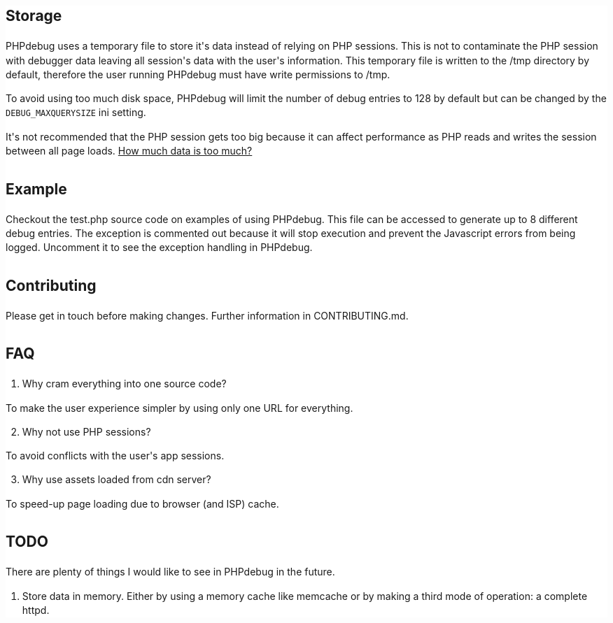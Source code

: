 ## Storage

PHPdebug uses a temporary file to store it's data instead of relying
on PHP sessions. This is not to contaminate the PHP session with
debugger data leaving all session's data with the user's information.
This temporary file is written to the /tmp directory by default,
therefore the user running PHPdebug must have write permissions to
/tmp.

To avoid using too much disk space, PHPdebug will limit the number of
debug entries to 128 by default but can be changed by the
`DEBUG_MAXQUERYSIZE` ini setting.

It's not recommended that the PHP session gets too big because it can
affect performance as PHP reads and writes the session between all
page loads. [How much data is too much?](https://stackoverflow.com/questions/17554990/session-variables-how-much-data-is-too-much?answertab=votes#tab-top)

## Example

Checkout the test.php source code on examples of using PHPdebug.
This file can be accessed to generate up to 8 different debug entries.
The exception is commented out because it will stop execution and
prevent the Javascript errors from being logged. Uncomment it to see
the exception handling in PHPdebug.

## Contributing

Please get in touch before making changes. Further information in
CONTRIBUTING.md.

## FAQ

1. Why cram everything into one source code?

  To make the user experience simpler by using only one URL for
  everything.

2. Why not use PHP sessions?

  To avoid conflicts with the user's app sessions.

3. Why use assets loaded from cdn server?

  To speed-up page loading due to browser (and ISP) cache.

## TODO

There are plenty of things I would like to see in PHPdebug in the
future.

1. Store data in memory. Either by using a memory cache like memcache
   or by making a third mode of operation: a complete httpd.
